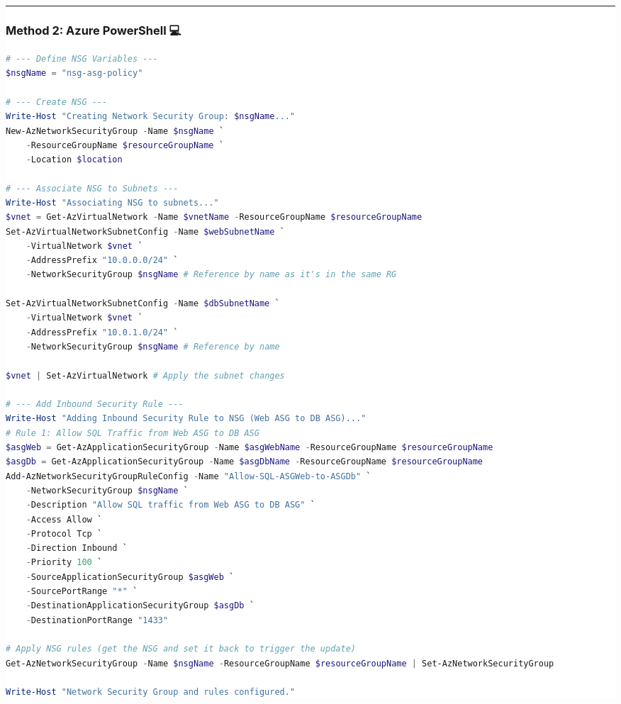 -----

### Method 2: Azure PowerShell 💻

```powershell
# --- Define NSG Variables ---
$nsgName = "nsg-asg-policy"

# --- Create NSG ---
Write-Host "Creating Network Security Group: $nsgName..."
New-AzNetworkSecurityGroup -Name $nsgName `
    -ResourceGroupName $resourceGroupName `
    -Location $location

# --- Associate NSG to Subnets ---
Write-Host "Associating NSG to subnets..."
$vnet = Get-AzVirtualNetwork -Name $vnetName -ResourceGroupName $resourceGroupName
Set-AzVirtualNetworkSubnetConfig -Name $webSubnetName `
    -VirtualNetwork $vnet `
    -AddressPrefix "10.0.0.0/24" `
    -NetworkSecurityGroup $nsgName # Reference by name as it's in the same RG

Set-AzVirtualNetworkSubnetConfig -Name $dbSubnetName `
    -VirtualNetwork $vnet `
    -AddressPrefix "10.0.1.0/24" `
    -NetworkSecurityGroup $nsgName # Reference by name

$vnet | Set-AzVirtualNetwork # Apply the subnet changes

# --- Add Inbound Security Rule ---
Write-Host "Adding Inbound Security Rule to NSG (Web ASG to DB ASG)..."
# Rule 1: Allow SQL Traffic from Web ASG to DB ASG
$asgWeb = Get-AzApplicationSecurityGroup -Name $asgWebName -ResourceGroupName $resourceGroupName
$asgDb = Get-AzApplicationSecurityGroup -Name $asgDbName -ResourceGroupName $resourceGroupName
Add-AzNetworkSecurityGroupRuleConfig -Name "Allow-SQL-ASGWeb-to-ASGDb" `
    -NetworkSecurityGroup $nsgName `
    -Description "Allow SQL traffic from Web ASG to DB ASG" `
    -Access Allow `
    -Protocol Tcp `
    -Direction Inbound `
    -Priority 100 `
    -SourceApplicationSecurityGroup $asgWeb `
    -SourcePortRange "*" `
    -DestinationApplicationSecurityGroup $asgDb `
    -DestinationPortRange "1433"

# Apply NSG rules (get the NSG and set it back to trigger the update)
Get-AzNetworkSecurityGroup -Name $nsgName -ResourceGroupName $resourceGroupName | Set-AzNetworkSecurityGroup

Write-Host "Network Security Group and rules configured."
```
